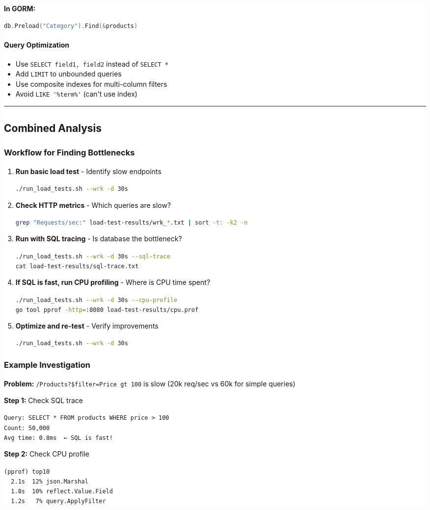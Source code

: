 **In GORM:**
```go
db.Preload("Category").Find(&products)
```

#### Query Optimization

- Use `SELECT field1, field2` instead of `SELECT *`
- Add `LIMIT` to unbounded queries
- Use composite indexes for multi-column filters
- Avoid `LIKE '%term%'` (can't use index)

---

## Combined Analysis

### Workflow for Finding Bottlenecks

1. **Run basic load test** - Identify slow endpoints
   ```bash
   ./run_load_tests.sh --wrk -d 30s
   ```

2. **Check HTTP metrics** - Which queries are slow?
   ```bash
   grep "Requests/sec:" load-test-results/wrk_*.txt | sort -t: -k2 -n
   ```

3. **Run with SQL tracing** - Is database the bottleneck?
   ```bash
   ./run_load_tests.sh --wrk -d 30s --sql-trace
   cat load-test-results/sql-trace.txt
   ```

4. **If SQL is fast, run CPU profiling** - Where is CPU time spent?
   ```bash
   ./run_load_tests.sh --wrk -d 30s --cpu-profile
   go tool pprof -http=:8080 load-test-results/cpu.prof
   ```

5. **Optimize and re-test** - Verify improvements
   ```bash
   ./run_load_tests.sh --wrk -d 30s
   ```

### Example Investigation

**Problem:** `/Products?$filter=Price gt 100` is slow (20k req/sec vs 60k for simple queries)

**Step 1:** Check SQL trace
```
Query: SELECT * FROM products WHERE price > 100
Count: 50,000
Avg time: 0.8ms  ← SQL is fast!
```

**Step 2:** Check CPU profile
```
(pprof) top10
  2.1s  12% json.Marshal
  1.8s  10% reflect.Value.Field
  1.2s   7% query.ApplyFilter
```
